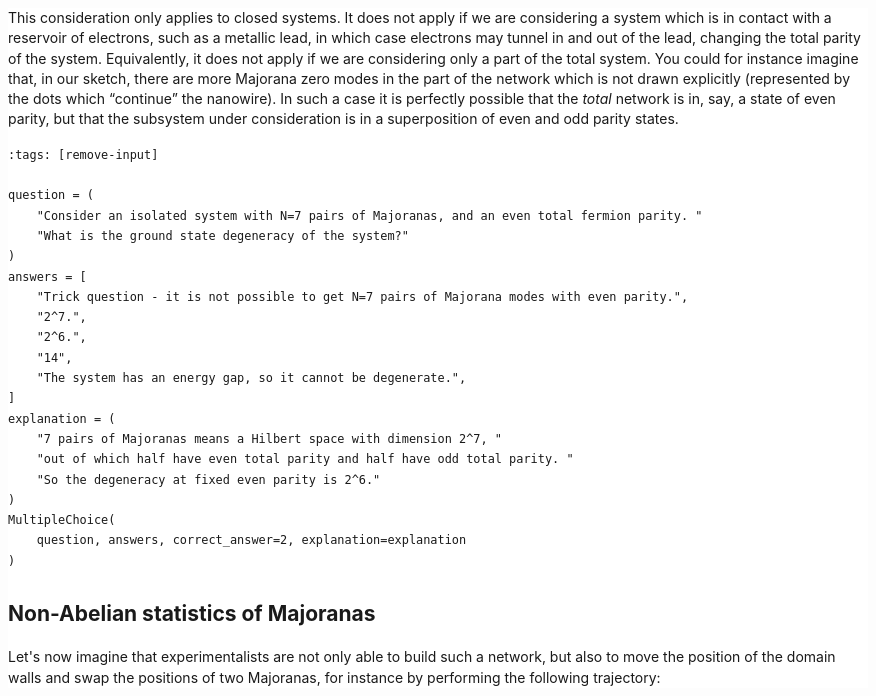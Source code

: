 This consideration only applies to closed systems. It does not apply if we are considering a system which is in contact with a reservoir of electrons, such as a metallic lead, in which case electrons may tunnel in and out of the lead, changing the total parity of the system. Equivalently, it does not apply if we are considering only a part of the total system. You could for instance imagine that, in our sketch, there are more Majorana zero modes in the part of the network which is not drawn explicitly (represented by the dots which “continue” the nanowire). In such a case it is perfectly possible that the *total* network is in, say, a state of even parity, but that the subsystem under consideration is in a superposition of even and odd parity states.

```{code-cell} ipython3
:tags: [remove-input]

question = (
    "Consider an isolated system with N=7 pairs of Majoranas, and an even total fermion parity. "
    "What is the ground state degeneracy of the system?"
)
answers = [
    "Trick question - it is not possible to get N=7 pairs of Majorana modes with even parity.",
    "2^7.",
    "2^6.",
    "14",
    "The system has an energy gap, so it cannot be degenerate.",
]
explanation = (
    "7 pairs of Majoranas means a Hilbert space with dimension 2^7, "
    "out of which half have even total parity and half have odd total parity. "
    "So the degeneracy at fixed even parity is 2^6."
)
MultipleChoice(
    question, answers, correct_answer=2, explanation=explanation
)
```

## Non-Abelian statistics of Majoranas

Let's now imagine that experimentalists are not only able to build such a network, but also to move the position of the domain walls and swap the positions of two Majoranas, for instance by performing the following trajectory:
